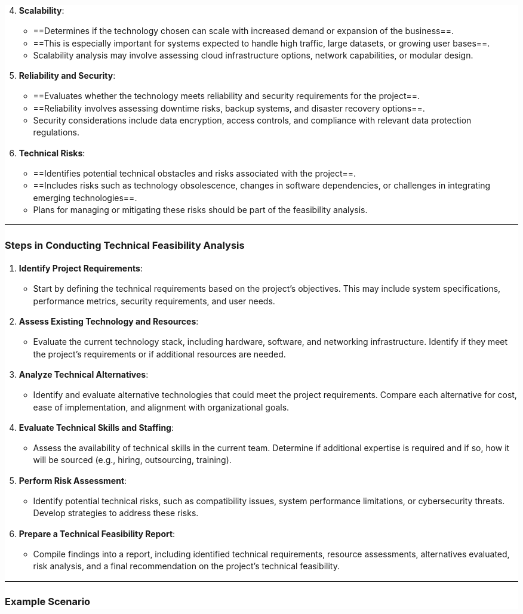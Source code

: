 4. **Scalability**:
    
    - ==Determines if the technology chosen can scale with increased demand or expansion of the business==.
    - ==This is especially important for systems expected to handle high traffic, large datasets, or growing user bases==.
    - Scalability analysis may involve assessing cloud infrastructure options, network capabilities, or modular design.

5. **Reliability and Security**:
    
    - ==Evaluates whether the technology meets reliability and security requirements for the project==.
    - ==Reliability involves assessing downtime risks, backup systems, and disaster recovery options==.
    - Security considerations include data encryption, access controls, and compliance with relevant data protection regulations.

6. **Technical Risks**:
    
    - ==Identifies potential technical obstacles and risks associated with the project==.
    - ==Includes risks such as technology obsolescence, changes in software dependencies, or challenges in integrating emerging technologies==.
    - Plans for managing or mitigating these risks should be part of the feasibility analysis.

---
### Steps in Conducting Technical Feasibility Analysis

1. **Identify Project Requirements**:
    
    - Start by defining the technical requirements based on the project’s objectives. This may include system specifications, performance metrics, security requirements, and user needs.

2. **Assess Existing Technology and Resources**:
    
    - Evaluate the current technology stack, including hardware, software, and networking infrastructure. Identify if they meet the project’s requirements or if additional resources are needed.

3. **Analyze Technical Alternatives**:
    
    - Identify and evaluate alternative technologies that could meet the project requirements. Compare each alternative for cost, ease of implementation, and alignment with organizational goals.

4. **Evaluate Technical Skills and Staffing**:
    
    - Assess the availability of technical skills in the current team. Determine if additional expertise is required and if so, how it will be sourced (e.g., hiring, outsourcing, training).

5. **Perform Risk Assessment**:
    
    - Identify potential technical risks, such as compatibility issues, system performance limitations, or cybersecurity threats. Develop strategies to address these risks.

6. **Prepare a Technical Feasibility Report**:
    
    - Compile findings into a report, including identified technical requirements, resource assessments, alternatives evaluated, risk analysis, and a final recommendation on the project’s technical feasibility.

---
### Example Scenario
